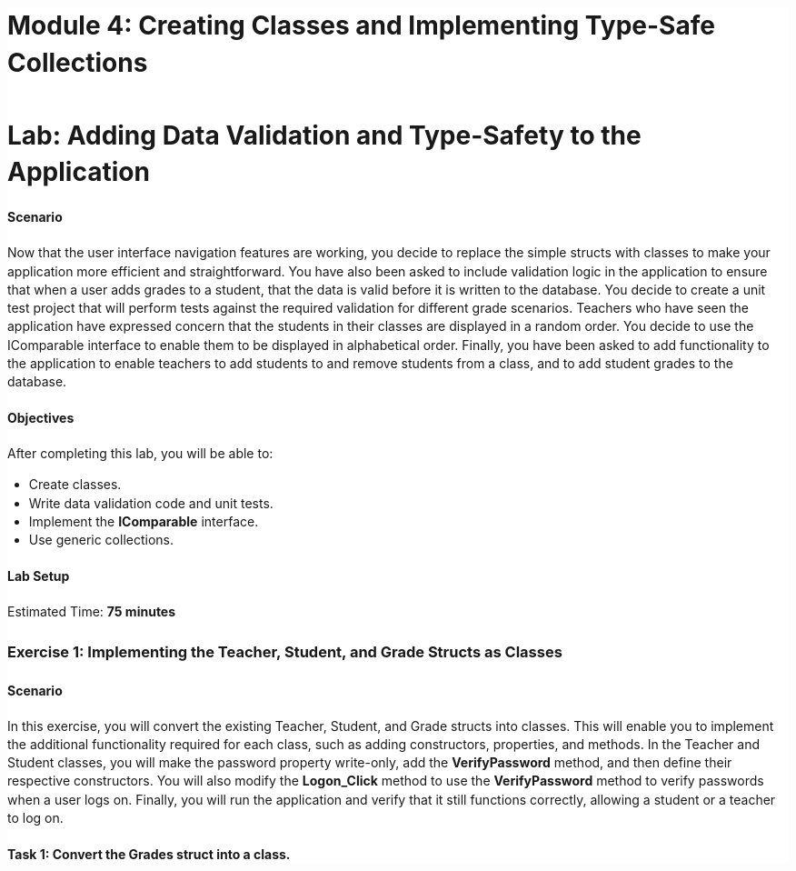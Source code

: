 # Module 4: Creating Classes and Implementing Type-Safe Collections

# Lab: Adding Data Validation and Type-Safety to the Application

#### Scenario

Now that the user interface navigation features are working, you decide to replace the simple structs with classes to make your application more efficient and straightforward. 
You have also been asked to include validation logic in the application to ensure that when a user adds grades to a student, that the data is valid before it is written to the database. You decide to create a unit test project that will perform tests against the required validation for different grade scenarios.
Teachers who have seen the application have expressed concern that the students in their classes are displayed in a random order. You decide to use the IComparable interface to enable them to be displayed in alphabetical order.
Finally, you have been asked to add functionality to the application to enable teachers to add students to and remove students from a class, and to add student grades to the database.

#### Objectives

After completing this lab, you will be able to:

-   Create classes.
-   Write data validation code and unit tests.
-   Implement the **IComparable** interface.
-   Use generic collections.


#### Lab Setup

Estimated Time: **75 minutes**


### Exercise 1: Implementing the Teacher, Student, and Grade Structs as Classes

#### Scenario

In this exercise, you will convert the existing Teacher, Student, and Grade
structs into classes. This will enable you to implement the additional
functionality required for each class, such as adding constructors, properties,
and methods. In the Teacher and Student classes, you will make the password
property write-only, add the **VerifyPassword** method, and then define their
respective constructors. You will also modify the **Logon_Click** method to use
the **VerifyPassword** method to verify passwords when a user logs on. Finally,
you will run the application and verify that it still functions correctly,
allowing a student or a teacher to log on.


#### Task 1: Convert the Grades struct into a class.
